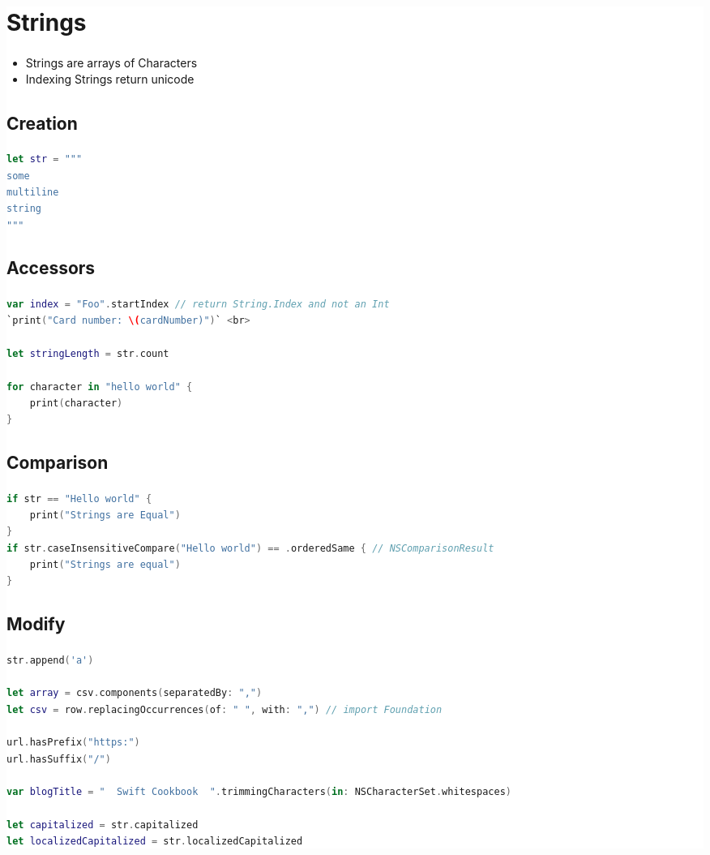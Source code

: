 # Strings
- Strings are arrays of Characters <br>
- Indexing Strings return unicode <br>
## Creation

```swift
let str = """
some 
multiline
string
"""
```

## Accessors
```swift
var index = "Foo".startIndex // return String.Index and not an Int
`print("Card number: \(cardNumber)")` <br>

let stringLength = str.count

for character in "hello world" {
    print(character)
}
```

## Comparison
```swift
if str == "Hello world" {
    print("Strings are Equal")
}
if str.caseInsensitiveCompare("Hello world") == .orderedSame { // NSComparisonResult
    print("Strings are equal")
}
```

## Modify
```swift
str.append('a')

let array = csv.components(separatedBy: ",")
let csv = row.replacingOccurrences(of: " ", with: ",") // import Foundation

url.hasPrefix("https:")
url.hasSuffix("/")

var blogTitle = "  Swift Cookbook  ".trimmingCharacters(in: NSCharacterSet.whitespaces)

let capitalized = str.capitalized
let localizedCapitalized = str.localizedCapitalized
```
